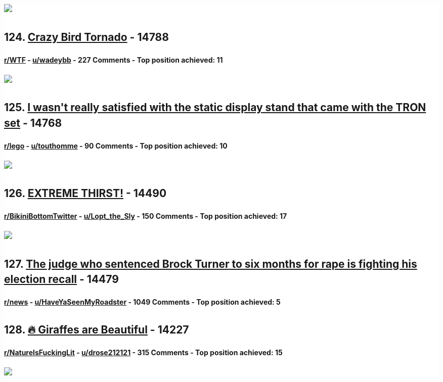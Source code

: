 <a href="https://i.redd.it/bk4n3x352ly01.png"><img src="https://b.thumbs.redditmedia.com/Uxya77Kc_qldQnBvzSqk1smXBk4_63wUE7IZ-F9D-Qg.jpg"></img></a>

## 124. [Crazy Bird Tornado](http://reddit.com/r/WTF/comments/8k96us/crazy_bird_tornado/) - 14788
#### [r/WTF](http://reddit.com/r/WTF) - [u/wadeybb](http://reddit.com/u/wadeybb) - 227 Comments - Top position achieved: 11

<a href="https://i.redd.it/hkjozq7yfiy01.jpg"><img src="image"></img></a>

## 125. [I wasn't really satisfied with the static display stand that came with the TRON set](http://reddit.com/r/lego/comments/8ke36h/i_wasnt_really_satisfied_with_the_static_display/) - 14768
#### [r/lego](http://reddit.com/r/lego) - [u/touthomme](http://reddit.com/u/touthomme) - 90 Comments - Top position achieved: 10

<a href="https://i.imgur.com/oU1LtMh.gifv"><img src="https://b.thumbs.redditmedia.com/QSxIilKdfpuQsn1EoJv2wqSUNFWHiKRl92HmptNHKdY.jpg"></img></a>

## 126. [EXTREME THIRST!](http://reddit.com/r/BikiniBottomTwitter/comments/8k9qwa/extreme_thirst/) - 14490
#### [r/BikiniBottomTwitter](http://reddit.com/r/BikiniBottomTwitter) - [u/Lopt_the_Sly](http://reddit.com/u/Lopt_the_Sly) - 150 Comments - Top position achieved: 17

<a href="https://i.redd.it/th91o7fkwiy01.png"><img src="https://b.thumbs.redditmedia.com/KDsG5YlOauQVo6Jabl1v88ZF5R1JvVoyLjmeOhHFpQw.jpg"></img></a>

## 127. [The judge who sentenced Brock Turner to six months for rape is fighting his election recall](http://reddit.com/r/news/comments/8kh8m2/the_judge_who_sentenced_brock_turner_to_six/) - 14479
#### [r/news](http://reddit.com/r/news) - [u/HaveYaSeenMyRoadster](http://reddit.com/u/HaveYaSeenMyRoadster) - 1049 Comments - Top position achieved: 5

## 128. [🔥 Giraffes are Beautiful](http://reddit.com/r/NatureIsFuckingLit/comments/8k95ya/giraffes_are_beautiful/) - 14227
#### [r/NatureIsFuckingLit](http://reddit.com/r/NatureIsFuckingLit) - [u/drose212121](http://reddit.com/u/drose212121) - 315 Comments - Top position achieved: 15

<a href="https://i.redd.it/yenjn7j9fiy01.png"><img src="https://b.thumbs.redditmedia.com/p9cD4pKpWjQSt0HRRl0zGA1OuCzOUbQgEdkUdZJNmEc.jpg"></img></a>

